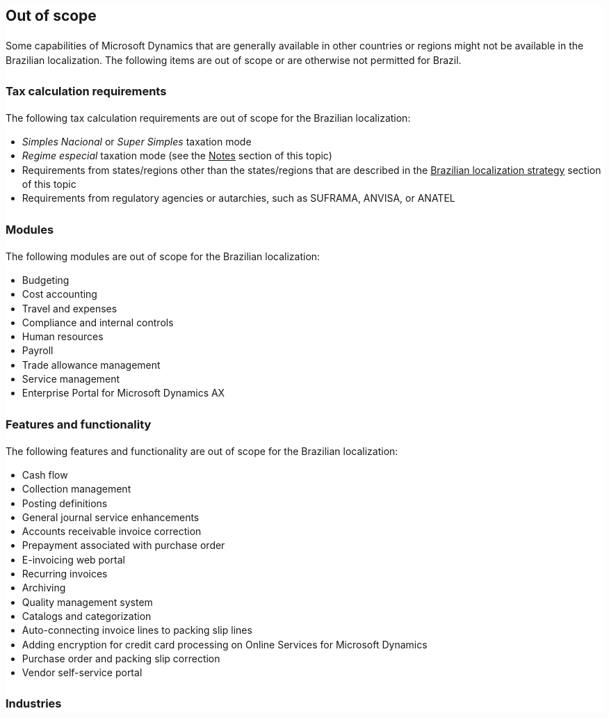 </table>

## Out of scope

Some capabilities of Microsoft Dynamics that are generally available in other countries or regions might not be available in the Brazilian localization. The following items are out of scope or are otherwise not permitted for Brazil.

### Tax calculation requirements

The following tax calculation requirements are out of scope for the Brazilian localization:

- *Simples Nacional* or *Super Simples* taxation mode
- *Regime especial* taxation mode (see the [Notes](#notes) section of this topic)
- Requirements from states/regions other than the states/regions that are described in the [Brazilian localization strategy](#brazilian-localization-strategy) section of this topic
- Requirements from regulatory agencies or autarchies, such as SUFRAMA, ANVISA, or ANATEL

### Modules

The following modules are out of scope for the Brazilian localization:

- Budgeting
- Cost accounting
- Travel and expenses
- Compliance and internal controls
- Human resources
- Payroll
- Trade allowance management
- Service management
- Enterprise Portal for Microsoft Dynamics AX

### Features and functionality

The following features and functionality are out of scope for the Brazilian localization:

- Cash flow
- Collection management
- Posting definitions
- General journal service enhancements
- Accounts receivable invoice correction
- Prepayment associated with purchase order
- E-invoicing web portal
- Recurring invoices
- Archiving
- Quality management system
- Catalogs and categorization
- Auto-connecting invoice lines to packing slip lines
- Adding encryption for credit card processing on Online Services for Microsoft Dynamics
- Purchase order and packing slip correction
- Vendor self-service portal

### Industries
